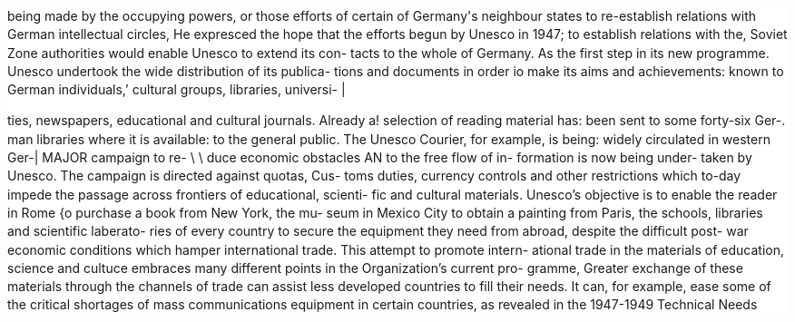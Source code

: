 being made by the occupying 
powers, or those efforts of certain 
of Germany's neighbour states to 
re-establish relations with German 
intellectual circles, 
He expresced the hope that the 
efforts begun by Unesco in 1947; 
to establish relations with the, 
Soviet Zone authorities would 
enable Unesco to extend its con- 
tacts to the whole of Germany. 
As the first step in its new 
programme. Unesco undertook the 
wide distribution of its publica- 
tions and documents in order io 
make its aims and achievements: 
known to German individuals,’ 
cultural groups, libraries, universi- | 
  
  
ties, newspapers, educational and 
cultural journals. Already a! 
selection of reading material has: 
been sent to some forty-six Ger-. 
man libraries where it is available: 
to the general public. The Unesco 
Courier, for example, is being: 
widely circulated in western Ger-| 
MAJOR campaign to re- 
\ \ duce economic obstacles 
AN to the free flow of in- 
formation is now being under- 
taken by Unesco. The campaign 
is directed against quotas, Cus- 
toms duties, currency controls 
and other restrictions which 
to-day impede the passage across 
frontiers of educational, scienti- 
fic and cultural materials. 
Unesco’s objective is to enable 
the reader in Rome {o purchase 
a book from New York, the mu- 
seum in Mexico City to obtain a 
painting from Paris, the schools, 
libraries and scientific laberato- 
ries of every country to secure 
the equipment they need from 
abroad, despite the difficult post- 
war economic conditions which 
hamper international trade. 
This attempt to promote intern- 
ational trade in the materials of 
education, science and cultuce 
embraces many different points 
in the Organization’s current pro- 
gramme, Greater exchange of 
these materials through the 
channels of trade can assist less 
developed countries to fill their 
needs. It can, for example, ease 
some of the critical shortages of 
mass communications equipment 
in certain countries, as revealed in 
the 1947-1949 Technical Needs 